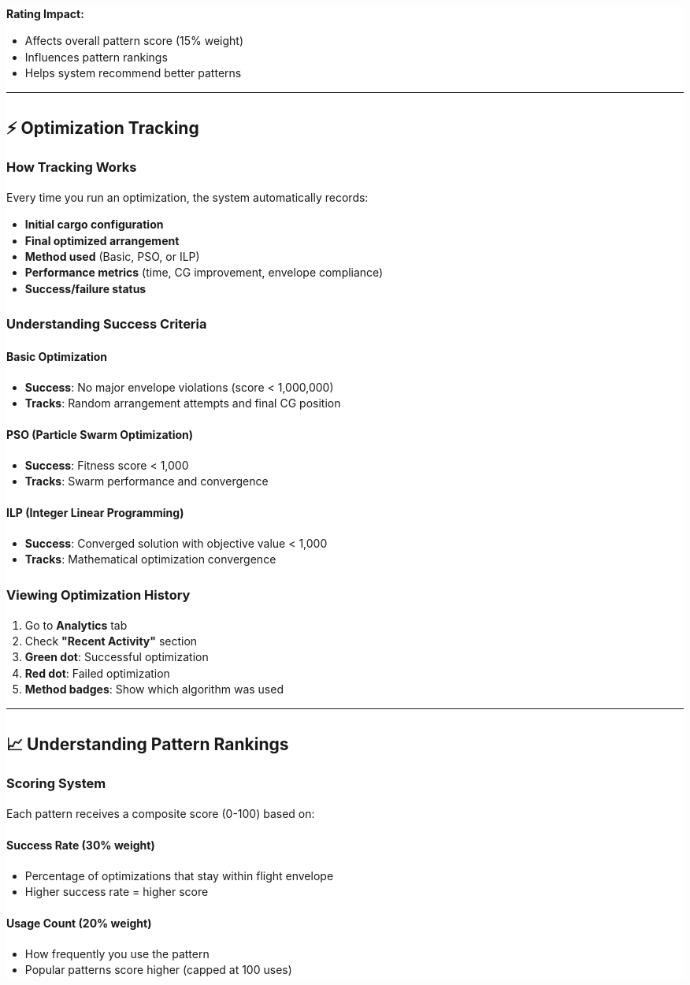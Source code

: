 **Rating Impact:**
- Affects overall pattern score (15% weight)
- Influences pattern rankings
- Helps system recommend better patterns

---

## ⚡ Optimization Tracking

### How Tracking Works
Every time you run an optimization, the system automatically records:
- **Initial cargo configuration**
- **Final optimized arrangement**
- **Method used** (Basic, PSO, or ILP)
- **Performance metrics** (time, CG improvement, envelope compliance)
- **Success/failure status**

### Understanding Success Criteria

#### Basic Optimization
- **Success**: No major envelope violations (score < 1,000,000)
- **Tracks**: Random arrangement attempts and final CG position

#### PSO (Particle Swarm Optimization)
- **Success**: Fitness score < 1,000
- **Tracks**: Swarm performance and convergence

#### ILP (Integer Linear Programming)
- **Success**: Converged solution with objective value < 1,000
- **Tracks**: Mathematical optimization convergence

### Viewing Optimization History
1. Go to **Analytics** tab
2. Check **"Recent Activity"** section
3. **Green dot**: Successful optimization
4. **Red dot**: Failed optimization
5. **Method badges**: Show which algorithm was used

---

## 📈 Understanding Pattern Rankings

### Scoring System
Each pattern receives a composite score (0-100) based on:

#### Success Rate (30% weight)
- Percentage of optimizations that stay within flight envelope
- Higher success rate = higher score

#### Usage Count (20% weight)
- How frequently you use the pattern
- Popular patterns score higher (capped at 100 uses)
